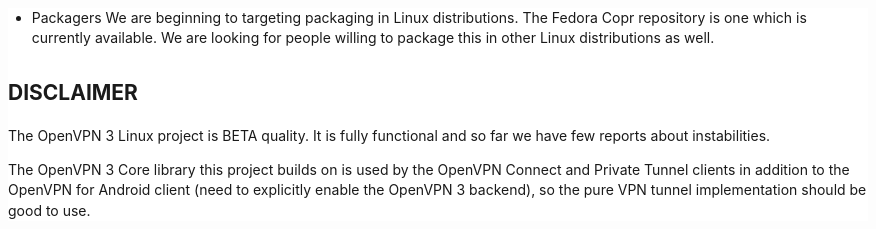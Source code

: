 * Packagers
  We are beginning to targeting packaging in Linux distributions.  The
  Fedora Copr repository is one which is currently available.  We are
  looking for people willing to package this in other Linux distributions
  as well.



DISCLAIMER
----------

The OpenVPN 3 Linux project is BETA quality.  It is fully functional and
so far we have few reports about instabilities.

The OpenVPN 3 Core library this project builds on is used by the
OpenVPN Connect and Private Tunnel clients in addition to the
OpenVPN for Android client (need to explicitly enable the OpenVPN 3 backend),
so the pure VPN tunnel implementation should be good to use.
